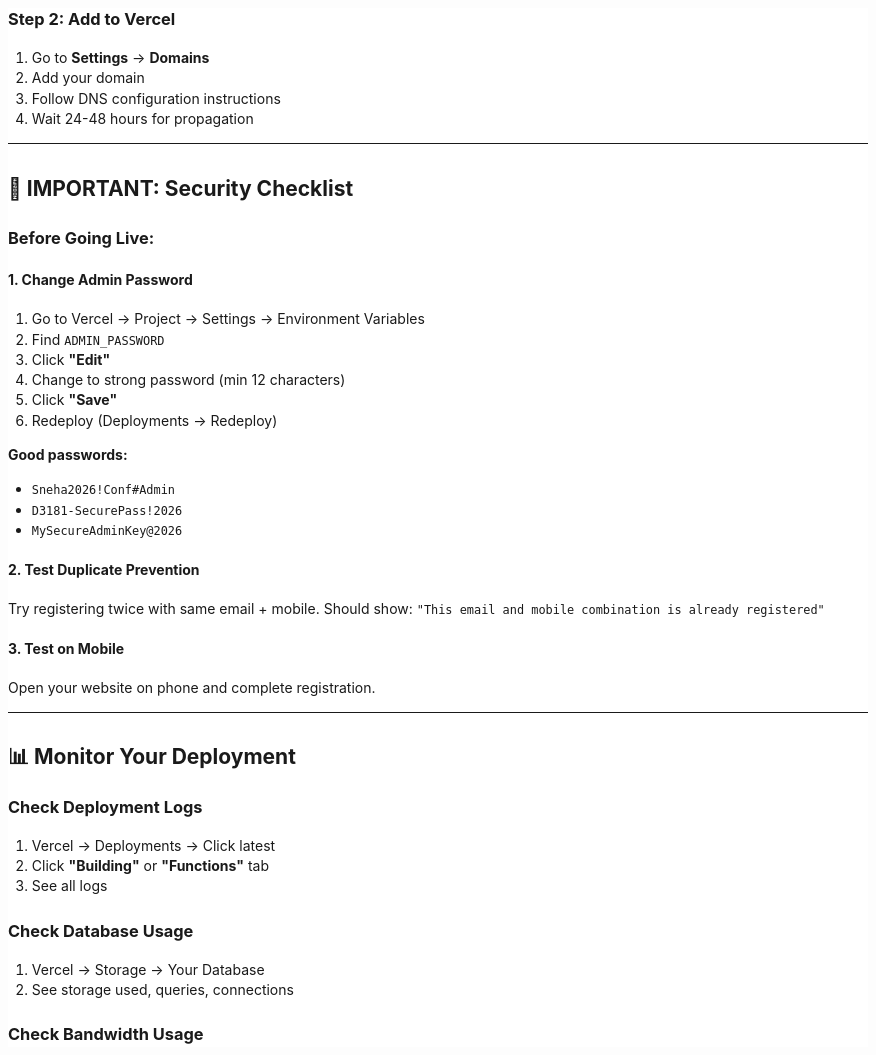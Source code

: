 ### Step 2: Add to Vercel

1. Go to **Settings** → **Domains**
2. Add your domain
3. Follow DNS configuration instructions
4. Wait 24-48 hours for propagation

---

## 🔐 IMPORTANT: Security Checklist

### Before Going Live:

#### 1. Change Admin Password

1. Go to Vercel → Project → Settings → Environment Variables
2. Find `ADMIN_PASSWORD`
3. Click **"Edit"**
4. Change to strong password (min 12 characters)
5. Click **"Save"**
6. Redeploy (Deployments → Redeploy)

**Good passwords:**
- `Sneha2026!Conf#Admin`
- `D3181-SecurePass!2026`
- `MySecureAdminKey@2026`

#### 2. Test Duplicate Prevention

Try registering twice with same email + mobile.
Should show: `"This email and mobile combination is already registered"`

#### 3. Test on Mobile

Open your website on phone and complete registration.

---

## 📊 Monitor Your Deployment

### Check Deployment Logs

1. Vercel → Deployments → Click latest
2. Click **"Building"** or **"Functions"** tab
3. See all logs

### Check Database Usage

1. Vercel → Storage → Your Database
2. See storage used, queries, connections

### Check Bandwidth Usage
